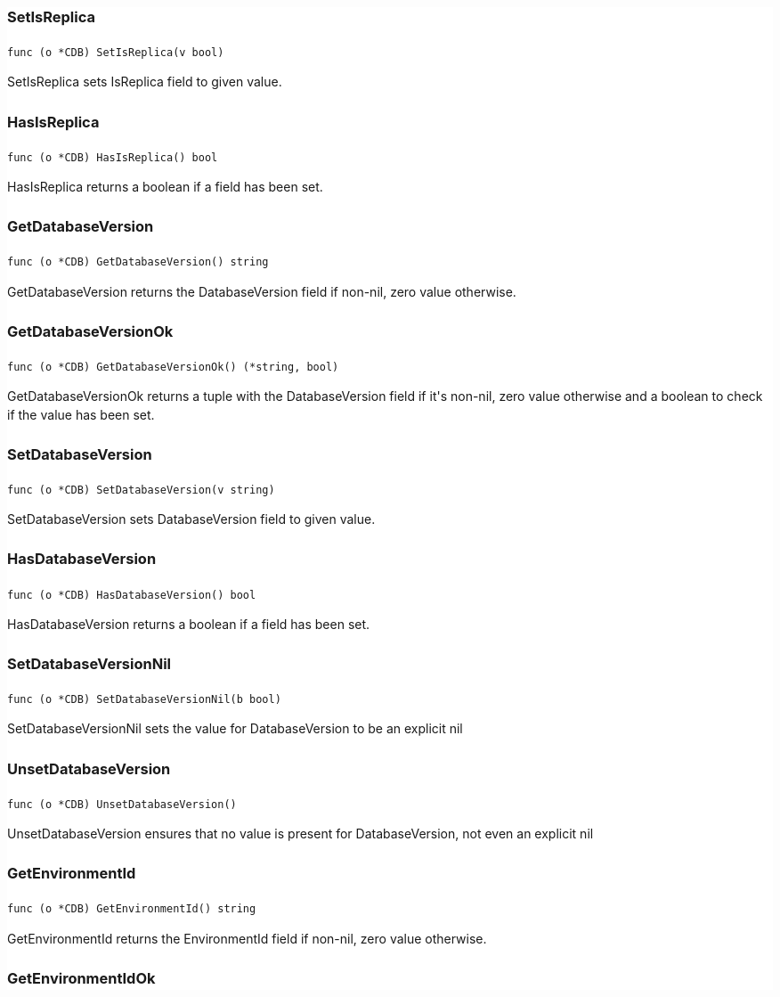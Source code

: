### SetIsReplica

`func (o *CDB) SetIsReplica(v bool)`

SetIsReplica sets IsReplica field to given value.

### HasIsReplica

`func (o *CDB) HasIsReplica() bool`

HasIsReplica returns a boolean if a field has been set.

### GetDatabaseVersion

`func (o *CDB) GetDatabaseVersion() string`

GetDatabaseVersion returns the DatabaseVersion field if non-nil, zero value otherwise.

### GetDatabaseVersionOk

`func (o *CDB) GetDatabaseVersionOk() (*string, bool)`

GetDatabaseVersionOk returns a tuple with the DatabaseVersion field if it's non-nil, zero value otherwise
and a boolean to check if the value has been set.

### SetDatabaseVersion

`func (o *CDB) SetDatabaseVersion(v string)`

SetDatabaseVersion sets DatabaseVersion field to given value.

### HasDatabaseVersion

`func (o *CDB) HasDatabaseVersion() bool`

HasDatabaseVersion returns a boolean if a field has been set.

### SetDatabaseVersionNil

`func (o *CDB) SetDatabaseVersionNil(b bool)`

 SetDatabaseVersionNil sets the value for DatabaseVersion to be an explicit nil

### UnsetDatabaseVersion
`func (o *CDB) UnsetDatabaseVersion()`

UnsetDatabaseVersion ensures that no value is present for DatabaseVersion, not even an explicit nil
### GetEnvironmentId

`func (o *CDB) GetEnvironmentId() string`

GetEnvironmentId returns the EnvironmentId field if non-nil, zero value otherwise.

### GetEnvironmentIdOk
